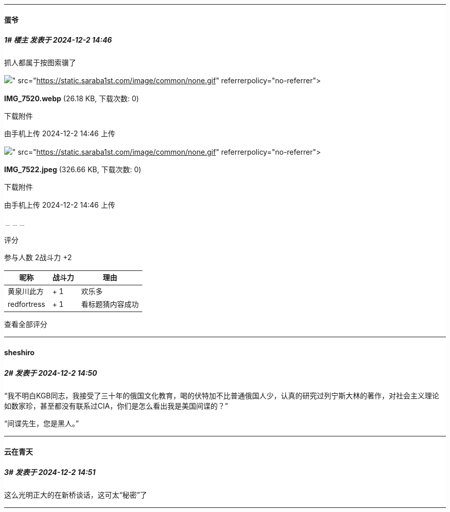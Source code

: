 ﻿
*****

####  蛋爷  
##### 1#       楼主       发表于 2024-12-2 14:46

抓人都属于按图索骥了

<img src="https://img.saraba1st.com/forum/202412/02/144635alllm01dq0ii4df4.webp" referrerpolicy="no-referrer">" src="https://static.saraba1st.com/image/common/none.gif" referrerpolicy="no-referrer">

<strong>IMG_7520.webp</strong> (26.18 KB, 下载次数: 0)

下载附件

由手机上传
2024-12-2 14:46 上传

<img src="https://img.saraba1st.com/forum/202412/02/144637p00o0ze9gu5ox5o7.jpeg" referrerpolicy="no-referrer">" src="https://static.saraba1st.com/image/common/none.gif" referrerpolicy="no-referrer">

<strong>IMG_7522.jpeg</strong> (326.66 KB, 下载次数: 0)

下载附件

由手机上传
2024-12-2 14:46 上传

﹍﹍﹍

评分

 参与人数 2战斗力 +2

|昵称|战斗力|理由|
|----|---|---|
| 黄泉川此方| + 1|欢乐多|
| redfortress| + 1|看标题猜内容成功|

查看全部评分

*****

####  sheshiro  
##### 2#       发表于 2024-12-2 14:50

“我不明白KGB同志，我接受了三十年的俄国文化教育，喝的伏特加不比普通俄国人少，认真的研究过列宁斯大林的著作，对社会主义理论如数家珍，甚至都没有联系过CIA，你们是怎么看出我是美国间谍的？”

“间谍先生，您是黑人。”

*****

####  云在青天  
##### 3#       发表于 2024-12-2 14:51

这么光明正大的在新桥谈话，这可太“秘密”了

*****
